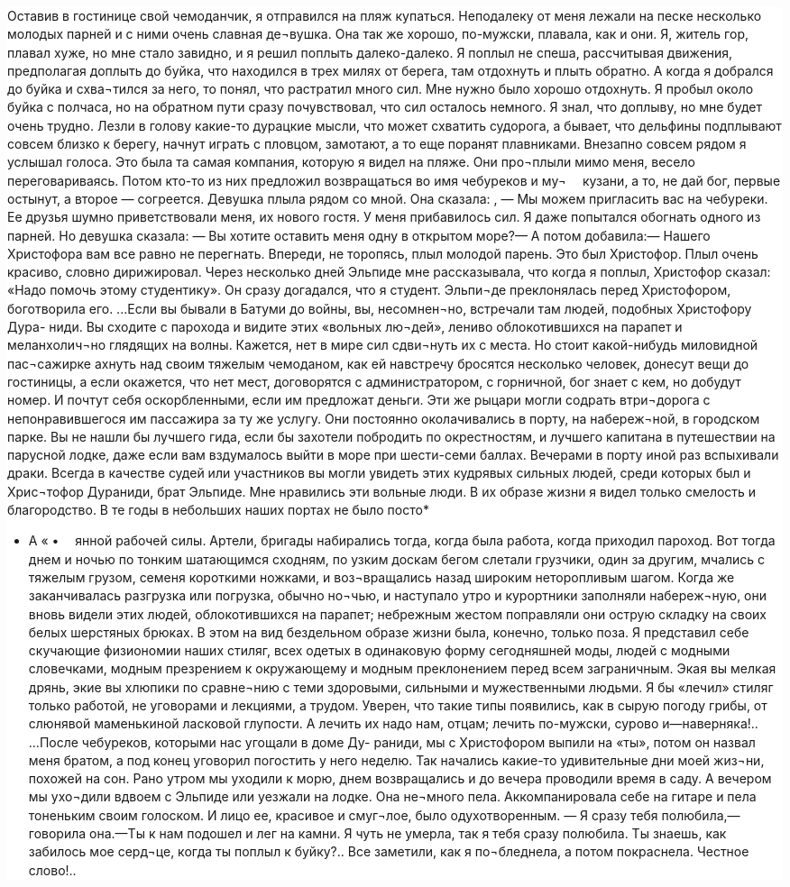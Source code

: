 Оставив в гостинице свой чемоданчик, я отправился на пляж купаться. Неподалеку от меня лежали на песке несколько молодых парней и с ними очень славная де¬вушка. Она так же хорошо, по-мужски, плавала, как и они. Я, житель гор, плавал хуже, но мне стало завидно, и я решил поплыть далеко-далеко. Я поплыл не спеша, рассчитывая движения, предполагая доплыть до буйка, что находился в трех милях от берега, там отдохнуть и плыть обратно. А когда я добрался до буйка и схва¬тился за него, то понял, что растратил много сил. Мне нужно было хорошо отдохнуть. Я пробыл около буйка с полчаса, но на обратном пути сразу почувствовал, что
сил осталось немного. Я знал, что доплыву, но мне будет очень трудно. Лезли в голову какие-то дурацкие мысли, что может схватить судорога, а бывает, что дельфины подплывают совсем близко к берегу, начнут играть с пловцом, замотают, а то еще поранят плавниками.
Внезапно совсем рядом я услышал голоса. Это была та самая компания, которую я видел на пляже. Они про¬плыли мимо меня, весело переговариваясь. Потом кто-то из них предложил возвращаться во имя чебуреков и му¬ 
кузани, а то, не дай бог, первые остынут, а второе — согреется. Девушка плыла рядом со мной. Она сказала: , — Мы можем пригласить вас на чебуреки.
Ее друзья шумно приветствовали меня, их нового гостя.
У меня прибавилось сил. Я даже попытался обогнать одного из парней. Но девушка сказала:
— Вы хотите оставить меня одну в открытом море?— А потом добавила:— Нашего Христофора вам все равно не перегнать.
Впереди, не торопясь, плыл молодой парень. Это был Христофор. Плыл очень красиво, словно дирижировал.
Через несколько дней Эльпиде мне рассказывала, что когда я поплыл, Христофор сказал: «Надо помочь этому студентику». Он сразу догадался, что я студент. Эльпи¬де преклонялась перед Христофором, боготворила его.
...Если вы бывали в Батуми до войны, вы, несомнен¬но, встречали там людей, подобных Христофору Дура- ниди.
Вы сходите с парохода и видите этих «вольных лю¬дей», лениво облокотившихся на парапет и меланхолич¬но глядящих на волны. Кажется, нет в мире сил сдви¬нуть их с места. Но стоит какой-нибудь миловидной пас¬сажирке ахнуть над своим тяжелым чемоданом, как ей навстречу бросятся несколько человек, донесут вещи до гостиницы, а если окажется, что нет мест, договорятся с администратором, с горничной, бог знает с кем, но добудут номер. И почтут себя оскорбленными, если им предложат деньги. Эти же рыцари могли содрать втри¬дорога с непонравившегося им пассажира за ту же услугу.
Они постоянно околачивались в порту, на набереж¬ной, в городском парке. Вы не нашли бы лучшего гида, если бы захотели побродить по окрестностям, и лучшего капитана в путешествии на парусной лодке, даже если вам вздумалось выйти в море при шести-семи баллах.
Вечерами в порту иной раз вспыхивали драки. Всегда в качестве судей или участников вы могли увидеть этих кудрявых сильных людей, среди которых был и Хрис¬тофор Дураниди, брат Эльпиде.
Мне нравились эти вольные люди. В их образе жизни я видел только смелость и благородство.
В те годы в небольших наших портах не было посто*
* А «   • 
янной рабочей силы. Артели, бригады набирались тогда, когда была работа, когда приходил пароход. Вот тогда днем и ночью по тонким шатающимся сходням, по узким доскам бегом слетали грузчики, один за другим, мчались с тяжелым грузом, семеня короткими ножками, и воз¬вращались назад широким неторопливым шагом. Когда же заканчивалась разгрузка или погрузка, обычно но¬чью, и наступало утро и курортники заполняли набереж¬ную, они вновь видели этих людей, облокотившихся на парапет; небрежным жестом поправляли они острую складку на своих белых шерстяных брюках. В этом на вид бездельном образе жизни была, конечно, только поза.
Я представил себе скучающие физиономии наших стиляг, всех одетых в одинаковую форму сегодняшней моды, людей с модными словечками, модным презрением к окружающему и модным преклонением перед всем заграничным.
Экая вы мелкая дрянь, экие вы хлюпики по сравне¬нию с теми здоровыми, сильными и мужественными людьми.
Я бы «лечил» стиляг только работой, не уговорами и лекциями, а трудом. Уверен, что такие типы появились, как в сырую погоду грибы, от слюнявой маменькиной ласковой глупости. А лечить их надо нам, отцам; лечить по-мужски, сурово и—наверняка!..
...После чебуреков, которыми нас угощали в доме Ду- раниди, мы с Христофором выпили на «ты», потом он назвал меня братом, а под конец уговорил погостить у него неделю.
Так начались какие-то удивительные дни моей жиз¬ни, похожей на сон.
Рано утром мы уходили к морю, днем возвращались и до вечера проводили время в саду. А вечером мы ухо¬дили вдвоем с Эльпиде или уезжали на лодке. Она не¬много пела. Аккомпанировала себе на гитаре и пела тоненьким своим голоском. И лицо ее, красивое и смуг¬лое, было одухотворенным.
— Я сразу тебя полюбила,—говорила она.—Ты к нам подошел и лег на камни. Я чуть не умерла, так я тебя сразу полюбила. Ты знаешь, как забилось мое серд¬це, когда ты поплыл к буйку?.. Все заметили, как я по¬бледнела, а потом покраснела. Честное слово!.. 
